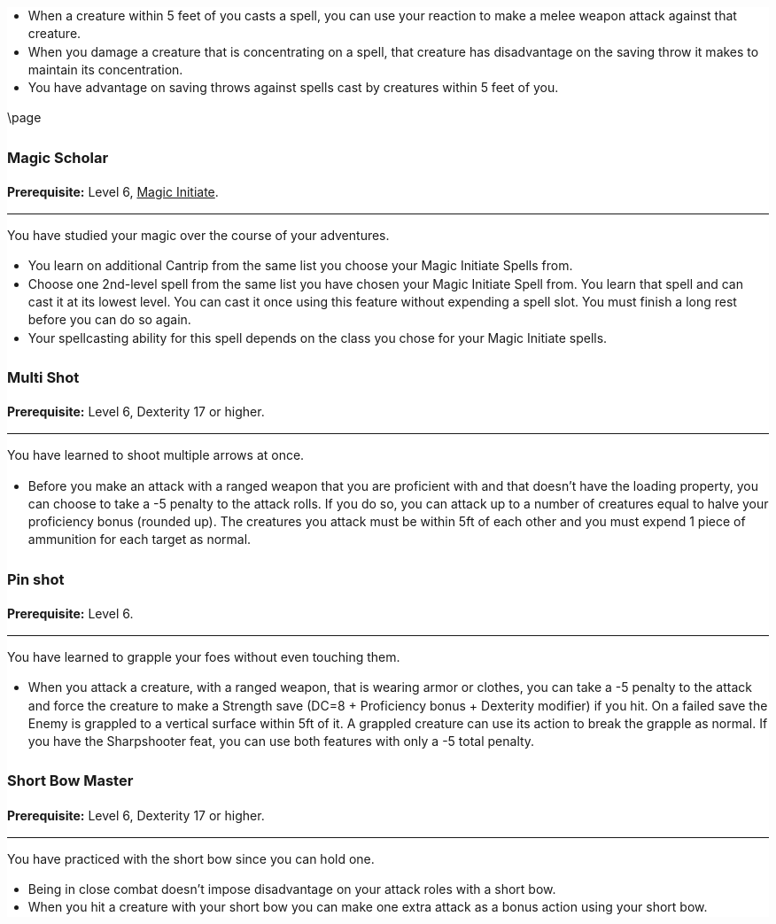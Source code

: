 * When a creature within 5 feet of you casts a spell, you can use your reaction to make a melee weapon attack against that creature. 
* When you damage a creature that is concentrating on a spell, that creature has disadvantage on the saving throw it makes to maintain its concentration.
* You have advantage on saving throws against spells cast by creatures within 5 feet of you.

\page <div class='pageNumber auto'></div>

### Magic Scholar

**Prerequisite:** Level 6, [Magic Initiate](#magic-initiate).
___
You have studied your magic over the course of your adventures.

* You learn on additional Cantrip from the same list you choose your Magic Initiate Spells from.
* Choose one 2nd-level spell from the same list you have chosen your Magic Initiate Spell from. You learn that spell and can cast it at its lowest level. You can cast it once using this feature without expending a spell slot. You must finish a long rest before you can do so again.
* Your spellcasting ability for this spell depends on the class you chose for your Magic Initiate spells.


### Multi Shot

**Prerequisite:** Level 6, Dexterity 17 or higher.
___
You have learned to shoot multiple arrows at once.

* Before you make an attack with a ranged weapon that you are proficient with and that doesn’t have the loading property, you can choose to take a -5 penalty to the attack rolls. If you do so, you can attack up to a number of creatures equal to halve your proficiency bonus (rounded up). The creatures you attack must be within 5ft of each other and you must expend 1 piece of ammunition for each target as normal.


### Pin shot

**Prerequisite:** Level 6.
___
You have learned to grapple your foes without even touching them.

* When you attack a creature, with a ranged weapon, that is wearing armor or clothes, you can take a -5 penalty to the attack and force the creature to make a Strength save (DC=8 + Proficiency bonus + Dexterity modifier) if you hit. On a failed save the Enemy is grappled to a vertical surface within 5ft of it. A grappled creature can use its action to break the grapple as normal. If you have the Sharpshooter feat, you can use both features with only a -5 total penalty.

### Short Bow Master

**Prerequisite:** Level 6, Dexterity 17 or higher.
___
You have practiced with the short bow since you can hold one. 

* Being in close combat doesn’t impose disadvantage on your attack roles with a short bow.
* When you hit a creature with your short bow you can make one extra attack as a bonus action using your short bow.
